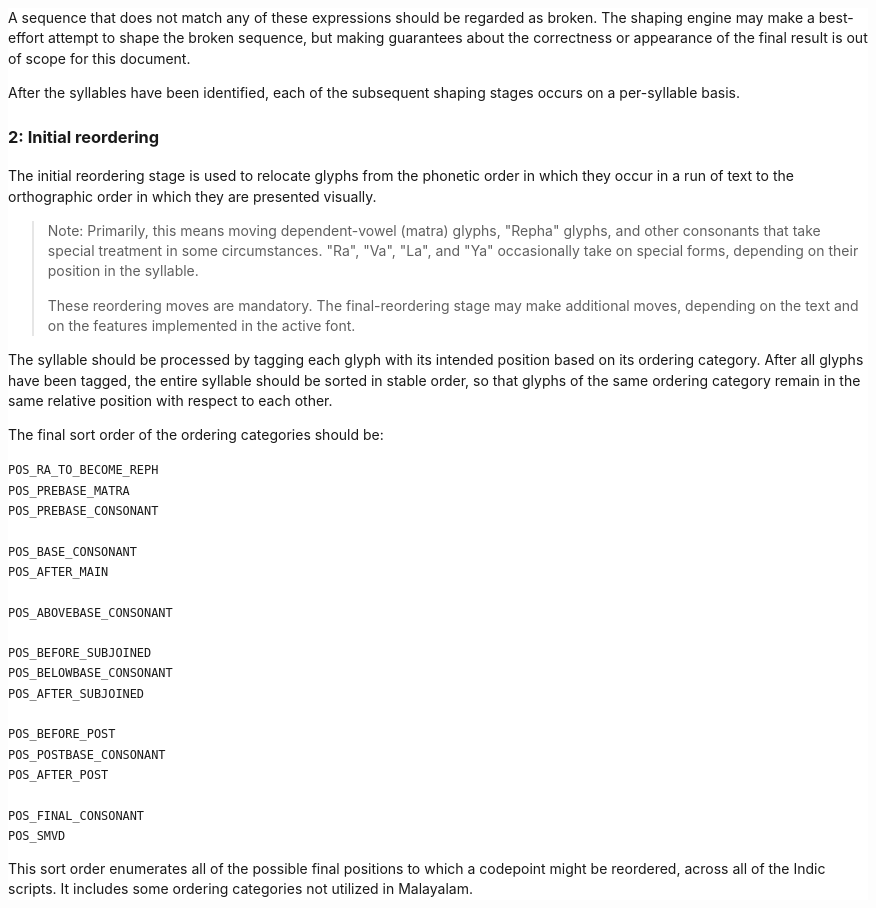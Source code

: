 A sequence that does not match any of these expressions should be
regarded as broken. The shaping engine may make a best-effort attempt
to shape the broken sequence, but making guarantees about the
correctness or appearance of the final result is out of scope for this
document.

After the syllables have been identified, each of the subsequent 
shaping stages occurs on a per-syllable basis.

### 2: Initial reordering ###

The initial reordering stage is used to relocate glyphs from the
phonetic order in which they occur in a run of text to the
orthographic order in which they are presented visually.

> Note: Primarily, this means moving dependent-vowel (matra) glyphs, 
> "Repha" glyphs, and other consonants that take special
> treatment in some circumstances. "Ra", "Va", "La", and "Ya" occasionally
> take on special forms, depending on their position in the syllable.
>
> These reordering moves are mandatory. The final-reordering stage
> may make additional moves, depending on the text and on the features
> implemented in the active font.

The syllable should be processed by tagging each glyph with its
intended position based on its ordering category. After all glyphs
have been tagged, the entire syllable should be sorted in stable order,
so that glyphs of the same ordering category remain in the same
relative position with respect to each other.

The final sort order of the ordering categories should be:


	POS_RA_TO_BECOME_REPH
	POS_PREBASE_MATRA
	POS_PREBASE_CONSONANT

	POS_BASE_CONSONANT
	POS_AFTER_MAIN

	POS_ABOVEBASE_CONSONANT

	POS_BEFORE_SUBJOINED
	POS_BELOWBASE_CONSONANT
	POS_AFTER_SUBJOINED

	POS_BEFORE_POST
	POS_POSTBASE_CONSONANT
	POS_AFTER_POST

	POS_FINAL_CONSONANT
	POS_SMVD


This sort order enumerates all of the possible final positions to
which a codepoint might be reordered, across all of the Indic
scripts. It includes some ordering categories not utilized in
Malayalam. 
